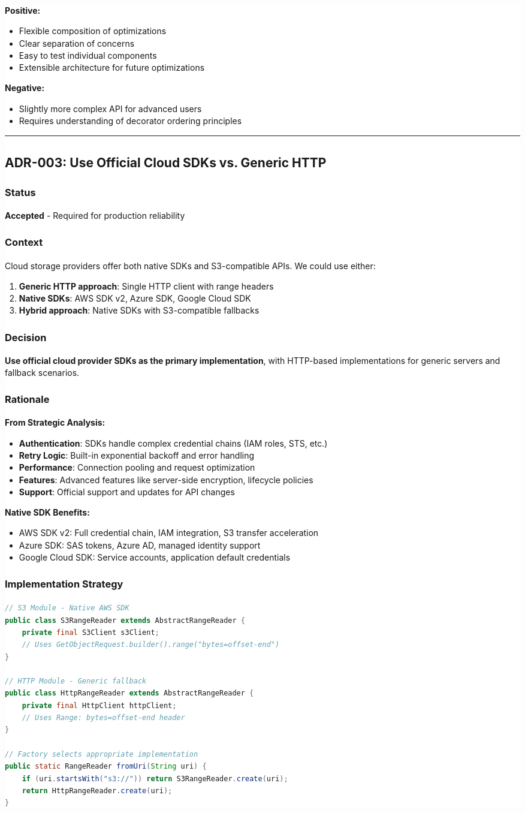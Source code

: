 **Positive:**
- Flexible composition of optimizations
- Clear separation of concerns
- Easy to test individual components
- Extensible architecture for future optimizations

**Negative:**
- Slightly more complex API for advanced users
- Requires understanding of decorator ordering principles

---

## ADR-003: Use Official Cloud SDKs vs. Generic HTTP

### Status
**Accepted** - Required for production reliability

### Context

Cloud storage providers offer both native SDKs and S3-compatible APIs. We could use either:
1. **Generic HTTP approach**: Single HTTP client with range headers
2. **Native SDKs**: AWS SDK v2, Azure SDK, Google Cloud SDK
3. **Hybrid approach**: Native SDKs with S3-compatible fallbacks

### Decision

**Use official cloud provider SDKs as the primary implementation**, with HTTP-based implementations for generic servers and fallback scenarios.

### Rationale

**From Strategic Analysis:**
- **Authentication**: SDKs handle complex credential chains (IAM roles, STS, etc.)
- **Retry Logic**: Built-in exponential backoff and error handling
- **Performance**: Connection pooling and request optimization
- **Features**: Advanced features like server-side encryption, lifecycle policies
- **Support**: Official support and updates for API changes

**Native SDK Benefits:**
- AWS SDK v2: Full credential chain, IAM integration, S3 transfer acceleration
- Azure SDK: SAS tokens, Azure AD, managed identity support  
- Google Cloud SDK: Service accounts, application default credentials

### Implementation Strategy

```java
// S3 Module - Native AWS SDK
public class S3RangeReader extends AbstractRangeReader {
    private final S3Client s3Client;
    // Uses GetObjectRequest.builder().range("bytes=offset-end")
}

// HTTP Module - Generic fallback
public class HttpRangeReader extends AbstractRangeReader {
    private final HttpClient httpClient;
    // Uses Range: bytes=offset-end header
}

// Factory selects appropriate implementation
public static RangeReader fromUri(String uri) {
    if (uri.startsWith("s3://")) return S3RangeReader.create(uri);
    return HttpRangeReader.create(uri);
}
```
